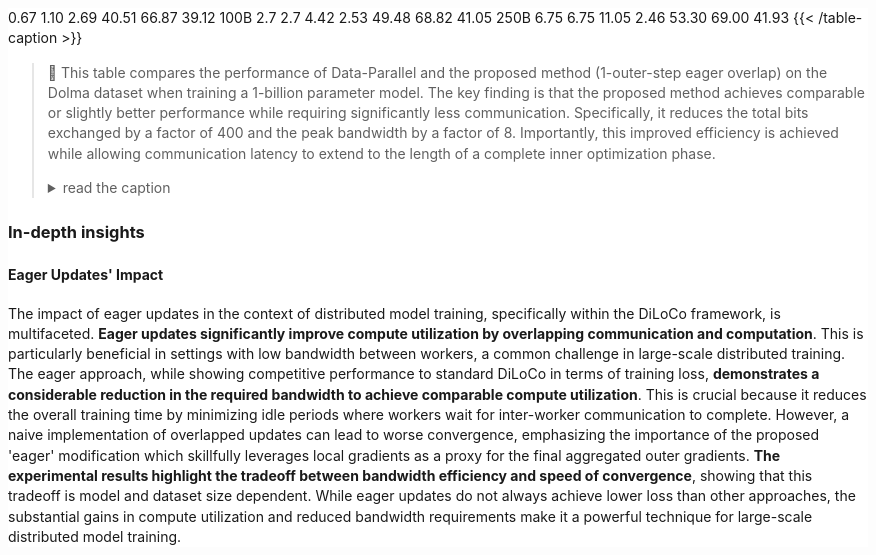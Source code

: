 <td class="ltx_td ltx_align_center ltx_border_t" id="S3.T1.5.5.12.7.4">0.67</td>
<td class="ltx_td ltx_align_center ltx_border_r ltx_border_t" id="S3.T1.5.5.12.7.5">1.10</td>
<td class="ltx_td ltx_align_center ltx_border_t" id="S3.T1.5.5.12.7.6">2.69</td>
<td class="ltx_td ltx_align_center ltx_border_t" id="S3.T1.5.5.12.7.7">40.51</td>
<td class="ltx_td ltx_align_center ltx_border_t" id="S3.T1.5.5.12.7.8">66.87</td>
<td class="ltx_td ltx_nopad_r ltx_align_center ltx_border_t" id="S3.T1.5.5.12.7.9">39.12</td>
</tr>
<tr class="ltx_tr" id="S3.T1.5.5.13.8">
<td class="ltx_td ltx_align_center" id="S3.T1.5.5.13.8.1">100B</td>
<td class="ltx_td ltx_align_center" id="S3.T1.5.5.13.8.2">2.7</td>
<td class="ltx_td ltx_align_center" id="S3.T1.5.5.13.8.3">2.7</td>
<td class="ltx_td ltx_align_center ltx_border_r" id="S3.T1.5.5.13.8.4">4.42</td>
<td class="ltx_td ltx_align_center" id="S3.T1.5.5.13.8.5">2.53</td>
<td class="ltx_td ltx_align_center" id="S3.T1.5.5.13.8.6">49.48</td>
<td class="ltx_td ltx_align_center" id="S3.T1.5.5.13.8.7">68.82</td>
<td class="ltx_td ltx_nopad_r ltx_align_center" id="S3.T1.5.5.13.8.8">41.05</td>
</tr>
<tr class="ltx_tr" id="S3.T1.5.5.14.9">
<td class="ltx_td ltx_align_center ltx_border_bb" id="S3.T1.5.5.14.9.1">250B</td>
<td class="ltx_td ltx_align_center ltx_border_bb" id="S3.T1.5.5.14.9.2">6.75</td>
<td class="ltx_td ltx_align_center ltx_border_bb" id="S3.T1.5.5.14.9.3">6.75</td>
<td class="ltx_td ltx_align_center ltx_border_bb ltx_border_r" id="S3.T1.5.5.14.9.4">11.05</td>
<td class="ltx_td ltx_align_center ltx_border_bb" id="S3.T1.5.5.14.9.5">2.46</td>
<td class="ltx_td ltx_align_center ltx_border_bb" id="S3.T1.5.5.14.9.6">53.30</td>
<td class="ltx_td ltx_align_center ltx_border_bb" id="S3.T1.5.5.14.9.7">69.00</td>
<td class="ltx_td ltx_nopad_r ltx_align_center ltx_border_bb" id="S3.T1.5.5.14.9.8">41.93</td>
</tr>
</tbody>
</table>{{< /table-caption >}}

> 🔼 This table compares the performance of Data-Parallel and the proposed method (1-outer-step eager overlap) on the Dolma dataset when training a 1-billion parameter model.  The key finding is that the proposed method achieves comparable or slightly better performance while requiring significantly less communication. Specifically, it reduces the total bits exchanged by a factor of 400 and the peak bandwidth by a factor of 8.  Importantly, this improved efficiency is achieved while allowing communication latency to extend to the length of a complete inner optimization phase.
> <details><summary>read the caption</summary></details>





### In-depth insights


#### Eager Updates' Impact
The impact of eager updates in the context of distributed model training, specifically within the DiLoCo framework, is multifaceted.  **Eager updates significantly improve compute utilization by overlapping communication and computation**. This is particularly beneficial in settings with low bandwidth between workers, a common challenge in large-scale distributed training. The eager approach, while showing competitive performance to standard DiLoCo in terms of training loss, **demonstrates a considerable reduction in the required bandwidth to achieve comparable compute utilization**.  This is crucial because it reduces the overall training time by minimizing idle periods where workers wait for inter-worker communication to complete.  However, a naive implementation of overlapped updates can lead to worse convergence, emphasizing the importance of the proposed 'eager' modification which skillfully leverages local gradients as a proxy for the final aggregated outer gradients.  **The experimental results highlight the tradeoff between bandwidth efficiency and speed of convergence**, showing that this tradeoff is model and dataset size dependent.  While eager updates do not always achieve lower loss than other approaches, the substantial gains in compute utilization and reduced bandwidth requirements make it a powerful technique for large-scale distributed model training.
